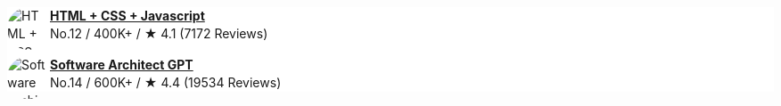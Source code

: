 
  [<img align="left" height="48px" width="48px" style="border-radius:50%" alt="HTML + CSS + Javascript" src="https://api-1.gptshunter.com/api/v1/image/proxy?url=https%3A%2F%2Fchatgpt.com%2Fbackend-api%2Fcontent%3Fid%3Dfile-e3bPEbXVzRfRDWVXCGlBnDPE%26gizmo_id%3Dg-JOJBoNrCa%26ts%3D486681%26p%3Dgpp%26sig%3Db1d75fd471f4b1bc18efa081d33073e71fc3d89683ffb1b9b80f76b2da9fb64c%26v%3D0"/>](https://chat.openai.com/g/g-JOJBoNrCa-html-css-javascript)
  
  [**HTML + CSS + Javascript**](https://chat.openai.com/g/g-JOJBoNrCa-html-css-javascript) \
  No.12 / 400K+ / ★ 4.1 (7172 Reviews)
          


  [<img align="left" height="48px" width="48px" style="border-radius:50%" alt="Software Architect GPT" src="https://api-1.gptshunter.com/api/v1/image/proxy?url=https%3A%2F%2Fchatgpt.com%2Fbackend-api%2Fcontent%3Fid%3Dfile-DscTRFvldE1BRWMUeSVs9sqz%26gizmo_id%3Dg-J0FYgDhN5%26ts%3D486681%26p%3Dgpp%26sig%3Dfe56d693ed7b57849721e7b4ade1dfdd4e74cb1bd1ce6470e6212d16710e6c55%26v%3D0"/>](https://chat.openai.com/g/g-J0FYgDhN5-software-architect-gpt)
  
  [**Software Architect GPT**](https://chat.openai.com/g/g-J0FYgDhN5-software-architect-gpt) \
  No.14 / 600K+ / ★ 4.4 (19534 Reviews)
          